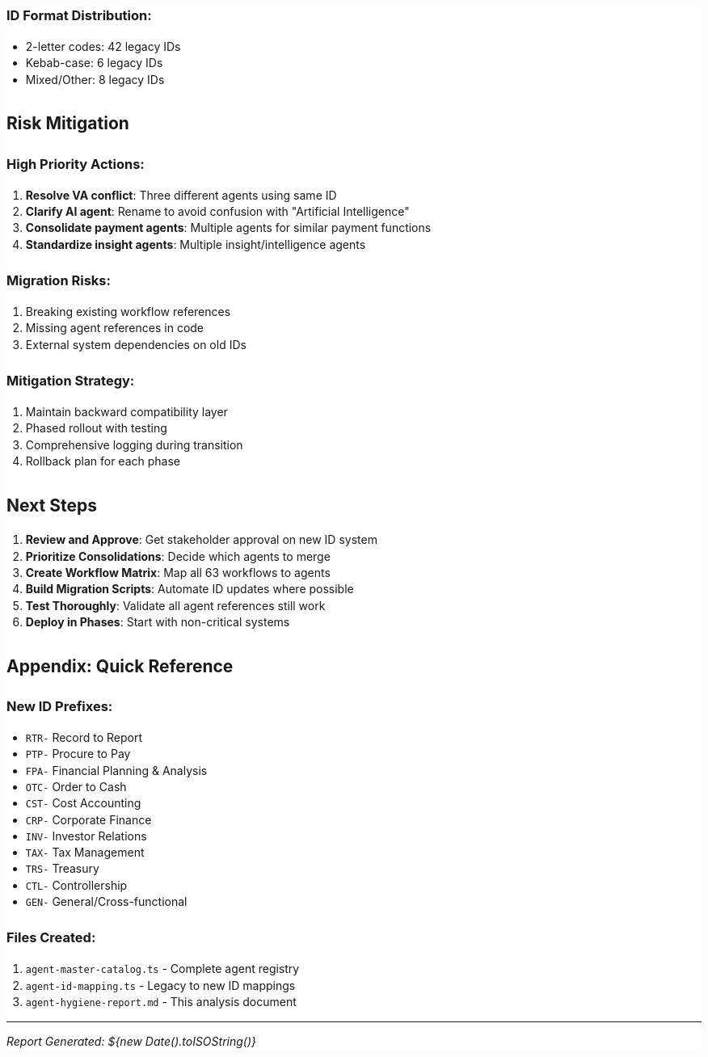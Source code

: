 ### ID Format Distribution:
- 2-letter codes: 42 legacy IDs
- Kebab-case: 6 legacy IDs
- Mixed/Other: 8 legacy IDs

## Risk Mitigation

### High Priority Actions:
1. **Resolve VA conflict**: Three different agents using same ID
2. **Clarify AI agent**: Rename to avoid confusion with "Artificial Intelligence"
3. **Consolidate payment agents**: Multiple agents for similar payment functions
4. **Standardize insight agents**: Multiple insight/intelligence agents

### Migration Risks:
1. Breaking existing workflow references
2. Missing agent references in code
3. External system dependencies on old IDs

### Mitigation Strategy:
1. Maintain backward compatibility layer
2. Phased rollout with testing
3. Comprehensive logging during transition
4. Rollback plan for each phase

## Next Steps

1. **Review and Approve**: Get stakeholder approval on new ID system
2. **Prioritize Consolidations**: Decide which agents to merge
3. **Create Workflow Matrix**: Map all 63 workflows to agents
4. **Build Migration Scripts**: Automate ID updates where possible
5. **Test Thoroughly**: Validate all agent references still work
6. **Deploy in Phases**: Start with non-critical systems

## Appendix: Quick Reference

### New ID Prefixes:
- `RTR-` Record to Report
- `PTP-` Procure to Pay
- `FPA-` Financial Planning & Analysis
- `OTC-` Order to Cash
- `CST-` Cost Accounting
- `CRP-` Corporate Finance
- `INV-` Investor Relations
- `TAX-` Tax Management
- `TRS-` Treasury
- `CTL-` Controllership
- `GEN-` General/Cross-functional

### Files Created:
1. `agent-master-catalog.ts` - Complete agent registry
2. `agent-id-mapping.ts` - Legacy to new ID mappings
3. `agent-hygiene-report.md` - This analysis document

---

*Report Generated: ${new Date().toISOString()}* 